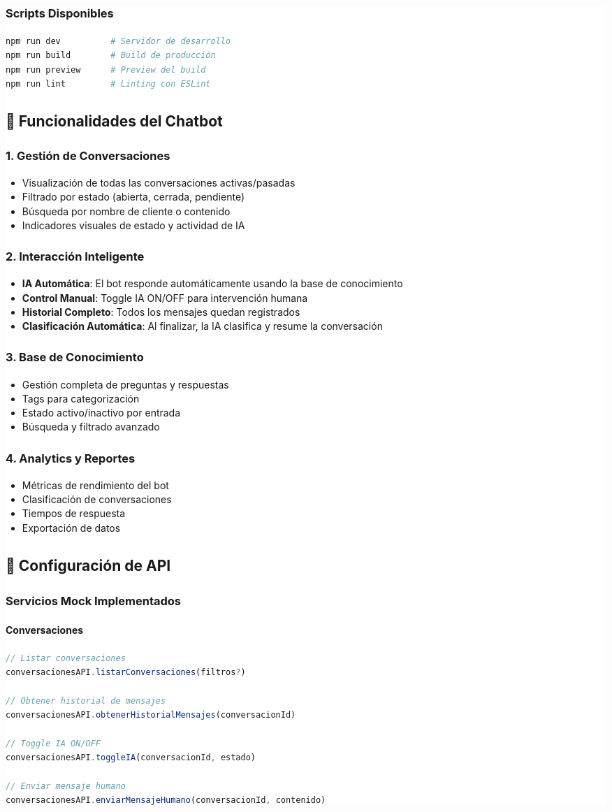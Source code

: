 ### Scripts Disponibles
```bash
npm run dev          # Servidor de desarrollo
npm run build        # Build de producción
npm run preview      # Preview del build
npm run lint         # Linting con ESLint
```

## 🎯 Funcionalidades del Chatbot

### 1. **Gestión de Conversaciones**
- Visualización de todas las conversaciones activas/pasadas
- Filtrado por estado (abierta, cerrada, pendiente)
- Búsqueda por nombre de cliente o contenido
- Indicadores visuales de estado y actividad de IA

### 2. **Interacción Inteligente**
- **IA Automática**: El bot responde automáticamente usando la base de conocimiento
- **Control Manual**: Toggle IA ON/OFF para intervención humana
- **Historial Completo**: Todos los mensajes quedan registrados
- **Clasificación Automática**: Al finalizar, la IA clasifica y resume la conversación

### 3. **Base de Conocimiento**
- Gestión completa de preguntas y respuestas
- Tags para categorización
- Estado activo/inactivo por entrada
- Búsqueda y filtrado avanzado

### 4. **Analytics y Reportes**
- Métricas de rendimiento del bot
- Clasificación de conversaciones
- Tiempos de respuesta
- Exportación de datos

## 🔧 Configuración de API

### Servicios Mock Implementados

#### Conversaciones
```typescript
// Listar conversaciones
conversacionesAPI.listarConversaciones(filtros?)

// Obtener historial de mensajes
conversacionesAPI.obtenerHistorialMensajes(conversacionId)

// Toggle IA ON/OFF
conversacionesAPI.toggleIA(conversacionId, estado)

// Enviar mensaje humano
conversacionesAPI.enviarMensajeHumano(conversacionId, contenido)
```
